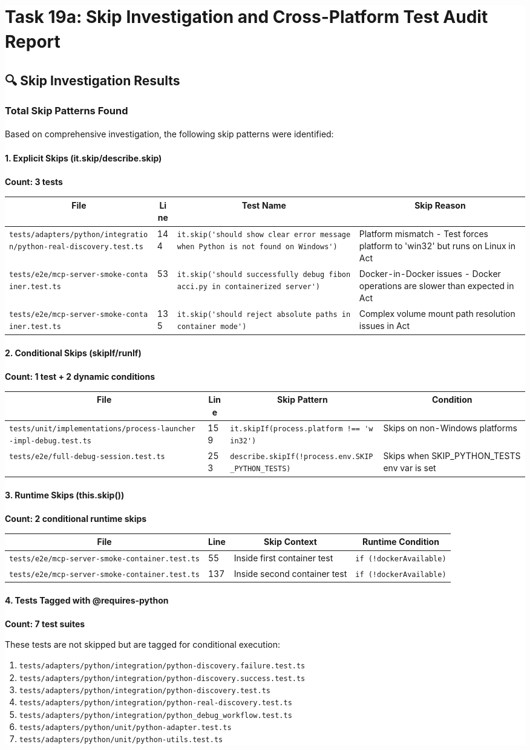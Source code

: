 # Task 19a: Skip Investigation and Cross-Platform Test Audit Report

## 🔍 **Skip Investigation Results**

### **Total Skip Patterns Found**

Based on comprehensive investigation, the following skip patterns were identified:

#### **1. Explicit Skips (it.skip/describe.skip)**
**Count: 3 tests**

| File | Line | Test Name | Skip Reason |
|------|------|-----------|-------------|
| `tests/adapters/python/integration/python-real-discovery.test.ts` | 144 | `it.skip('should show clear error message when Python is not found on Windows')` | Platform mismatch - Test forces platform to 'win32' but runs on Linux in Act |
| `tests/e2e/mcp-server-smoke-container.test.ts` | 53 | `it.skip('should successfully debug fibonacci.py in containerized server')` | Docker-in-Docker issues - Docker operations are slower than expected in Act |
| `tests/e2e/mcp-server-smoke-container.test.ts` | 135 | `it.skip('should reject absolute paths in container mode')` | Complex volume mount path resolution issues in Act |

#### **2. Conditional Skips (skipIf/runIf)**
**Count: 1 test + 2 dynamic conditions**

| File | Line | Skip Pattern | Condition |
|------|------|--------------|-----------|
| `tests/unit/implementations/process-launcher-impl-debug.test.ts` | 159 | `it.skipIf(process.platform !== 'win32')` | Skips on non-Windows platforms |
| `tests/e2e/full-debug-session.test.ts` | 253 | `describe.skipIf(!process.env.SKIP_PYTHON_TESTS)` | Skips when SKIP_PYTHON_TESTS env var is set |

#### **3. Runtime Skips (this.skip())**
**Count: 2 conditional runtime skips**

| File | Line | Skip Context | Runtime Condition |
|------|------|--------------|-------------------|
| `tests/e2e/mcp-server-smoke-container.test.ts` | 55 | Inside first container test | `if (!dockerAvailable)` |
| `tests/e2e/mcp-server-smoke-container.test.ts` | 137 | Inside second container test | `if (!dockerAvailable)` |

#### **4. Tests Tagged with @requires-python**
**Count: 7 test suites**

These tests are not skipped but are tagged for conditional execution:

1. `tests/adapters/python/integration/python-discovery.failure.test.ts`
2. `tests/adapters/python/integration/python-discovery.success.test.ts`
3. `tests/adapters/python/integration/python-discovery.test.ts`
4. `tests/adapters/python/integration/python-real-discovery.test.ts`
5. `tests/adapters/python/integration/python_debug_workflow.test.ts`
6. `tests/adapters/python/unit/python-adapter.test.ts`
7. `tests/adapters/python/unit/python-utils.test.ts`
